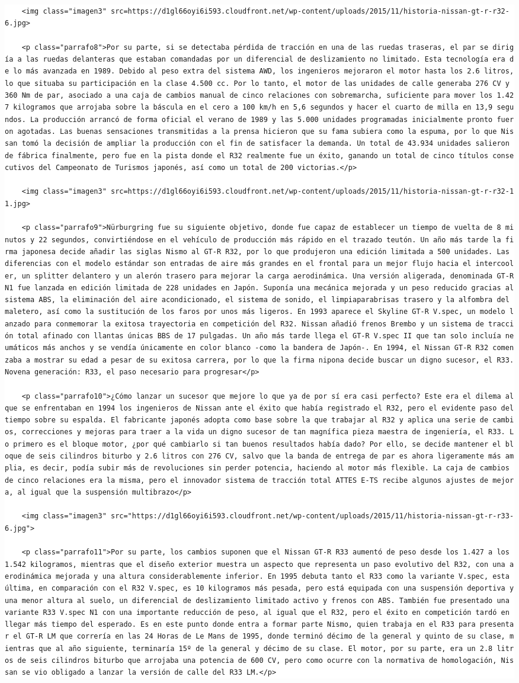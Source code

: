         <img class="imagen3" src=https://d1gl66oyi6i593.cloudfront.net/wp-content/uploads/2015/11/historia-nissan-gt-r-r32-6.jpg>
     
        <p class="parrafo8">Por su parte, si se detectaba pérdida de tracción en una de las ruedas traseras, el par se dirigía a las ruedas delanteras que estaban comandadas por un diferencial de deslizamiento no limitado. Esta tecnología era de lo más avanzada en 1989. Debido al peso extra del sistema AWD, los ingenieros mejoraron el motor hasta los 2.6 litros, lo que situaba su participación en la clase 4.500 cc. Por lo tanto, el motor de las unidades de calle generaba 276 CV y 360 Nm de par, asociado a una caja de cambios manual de cinco relaciones con sobremarcha, suficiente para mover los 1.427 kilogramos que arrojaba sobre la báscula en el cero a 100 km/h en 5,6 segundos y hacer el cuarto de milla en 13,9 segundos. La producción arrancó de forma oficial el verano de 1989 y las 5.000 unidades programadas inicialmente pronto fueron agotadas. Las buenas sensaciones transmitidas a la prensa hicieron que su fama subiera como la espuma, por lo que Nissan tomó la decisión de ampliar la producción con el fin de satisfacer la demanda. Un total de 43.934 unidades salieron de fábrica finalmente, pero fue en la pista donde el R32 realmente fue un éxito, ganando un total de cinco títulos consecutivos del Campeonato de Turismos japonés, así como un total de 200 victorias.</p>
     
        <img class="imagen3" src=https://d1gl66oyi6i593.cloudfront.net/wp-content/uploads/2015/11/historia-nissan-gt-r-r32-11.jpg>
     
        <p class="parrafo9">Nürburgring fue su siguiente objetivo, donde fue capaz de establecer un tiempo de vuelta de 8 minutos y 22 segundos, convirtiéndose en el vehículo de producción más rápido en el trazado teutón. Un año más tarde la firma japonesa decide añadir las siglas Nismo al GT-R R32, por lo que produjeron una edición limitada a 500 unidades. Las diferencias con el modelo estándar son entradas de aire más grandes en el frontal para un mejor flujo hacia el intercooler, un splitter delantero y un alerón trasero para mejorar la carga aerodinámica. Una versión aligerada, denominada GT-R N1 fue lanzada en edición limitada de 228 unidades en Japón. Suponía una mecánica mejorada y un peso reducido gracias al sistema ABS, la eliminación del aire acondicionado, el sistema de sonido, el limpiaparabrisas trasero y la alfombra del maletero, así como la sustitución de los faros por unos más ligeros. En 1993 aparece el Skyline GT-R V.spec, un modelo lanzado para conmemorar la exitosa trayectoria en competición del R32. Nissan añadió frenos Brembo y un sistema de tracción total afinado con llantas únicas BBS de 17 pulgadas. Un año más tarde llega el GT-R V.spec II que tan solo incluía neumáticos más anchos y se vendía únicamente en color blanco -como la bandera de Japón-. En 1994, el Nissan GT-R R32 comenzaba a mostrar su edad a pesar de su exitosa carrera, por lo que la firma nipona decide buscar un digno sucesor, el R33. Novena generación: R33, el paso necesario para progresar</p>
     
        <p class="parrafo10">¿Cómo lanzar un sucesor que mejore lo que ya de por sí era casi perfecto? Este era el dilema al que se enfrentaban en 1994 los ingenieros de Nissan ante el éxito que había registrado el R32, pero el evidente paso del tiempo sobre su espalda. El fabricante japonés adopta como base sobre la que trabajar al R32 y aplica una serie de cambios, correcciones y mejoras para traer a la vida un digno sucesor de tan magnífica pieza maestra de ingeniería, el R33. Lo primero es el bloque motor, ¿por qué cambiarlo si tan buenos resultados había dado? Por ello, se decide mantener el bloque de seis cilindros biturbo y 2.6 litros con 276 CV, salvo que la banda de entrega de par es ahora ligeramente más amplia, es decir, podía subir más de revoluciones sin perder potencia, haciendo al motor más flexible. La caja de cambios de cinco relaciones era la misma, pero el innovador sistema de tracción total ATTES E-TS recibe algunos ajustes de mejora, al igual que la suspensión multibrazo</p>
     
        <img class="imagen3" src="https://d1gl66oyi6i593.cloudfront.net/wp-content/uploads/2015/11/historia-nissan-gt-r-r33-6.jpg">
     
        <p class="parrafo11">Por su parte, los cambios suponen que el Nissan GT-R R33 aumentó de peso desde los 1.427 a los 1.542 kilogramos, mientras que el diseño exterior muestra un aspecto que representa un paso evolutivo del R32, con una aerodinámica mejorada y una altura considerablemente inferior. En 1995 debuta tanto el R33 como la variante V.spec, esta última, en comparación con el R32 V.spec, es 10 kilogramos más pesada, pero está equipada con una suspensión deportiva y una menor altura al suelo, un diferencial de deslizamiento limitado activo y frenos con ABS. También fue presentado una variante R33 V.spec N1 con una importante reducción de peso, al igual que el R32, pero el éxito en competición tardó en llegar más tiempo del esperado. Es en este punto donde entra a formar parte Nismo, quien trabaja en el R33 para presentar el GT-R LM que correría en las 24 Horas de Le Mans de 1995, donde terminó décimo de la general y quinto de su clase, mientras que al año siguiente, terminaría 15º de la general y décimo de su clase. El motor, por su parte, era un 2.8 litros de seis cilindros biturbo que arrojaba una potencia de 600 CV, pero como ocurre con la normativa de homologación, Nissan se vio obligado a lanzar la versión de calle del R33 LM.</p>
     